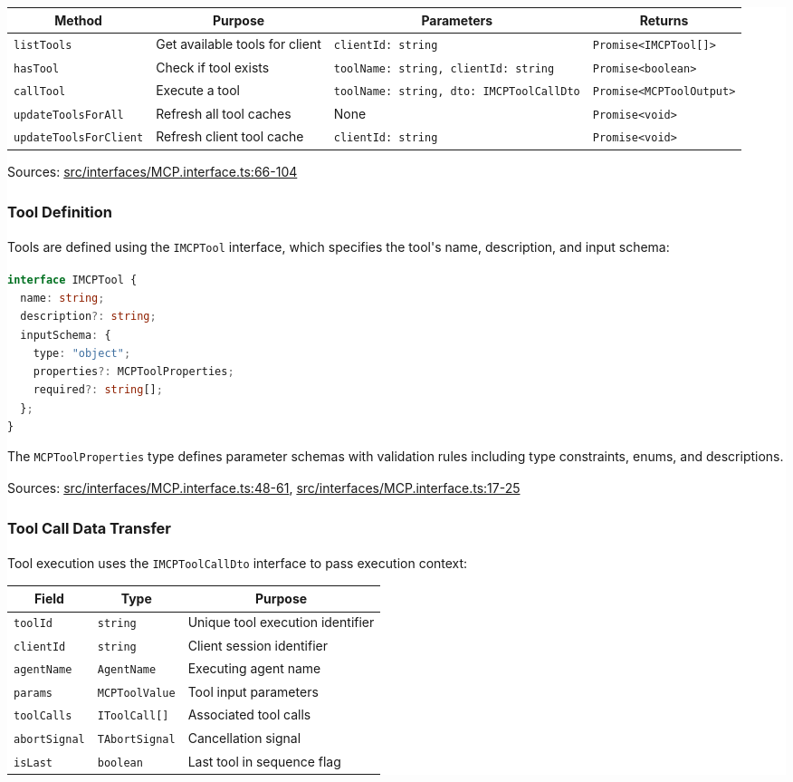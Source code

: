| Method | Purpose | Parameters | Returns |
|--------|---------|------------|---------|
| `listTools` | Get available tools for client | `clientId: string` | `Promise<IMCPTool[]>` |
| `hasTool` | Check if tool exists | `toolName: string, clientId: string` | `Promise<boolean>` |
| `callTool` | Execute a tool | `toolName: string, dto: IMCPToolCallDto` | `Promise<MCPToolOutput>` |
| `updateToolsForAll` | Refresh all tool caches | None | `Promise<void>` |
| `updateToolsForClient` | Refresh client tool cache | `clientId: string` | `Promise<void>` |

Sources: [src/interfaces/MCP.interface.ts:66-104]()

### Tool Definition

Tools are defined using the `IMCPTool` interface, which specifies the tool's name, description, and input schema:

```typescript
interface IMCPTool {
  name: string;
  description?: string;
  inputSchema: {
    type: "object";
    properties?: MCPToolProperties;
    required?: string[];
  };
}
```

The `MCPToolProperties` type defines parameter schemas with validation rules including type constraints, enums, and descriptions.

Sources: [src/interfaces/MCP.interface.ts:48-61](), [src/interfaces/MCP.interface.ts:17-25]()

### Tool Call Data Transfer

Tool execution uses the `IMCPToolCallDto` interface to pass execution context:

| Field | Type | Purpose |
|-------|------|---------|
| `toolId` | `string` | Unique tool execution identifier |
| `clientId` | `string` | Client session identifier |
| `agentName` | `AgentName` | Executing agent name |
| `params` | `MCPToolValue` | Tool input parameters |
| `toolCalls` | `IToolCall[]` | Associated tool calls |
| `abortSignal` | `TAbortSignal` | Cancellation signal |
| `isLast` | `boolean` | Last tool in sequence flag |

